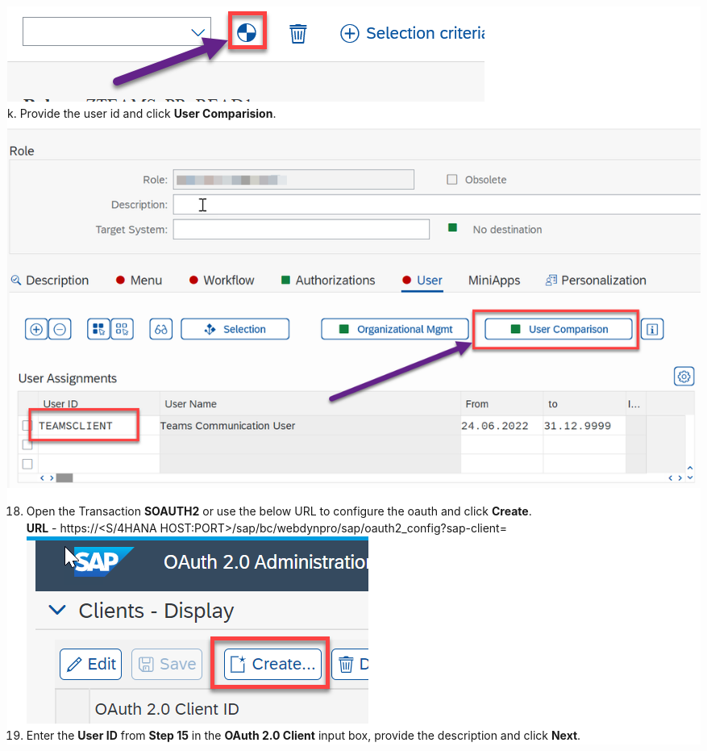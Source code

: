 ![Auth Object](./images/Generate%20Auth.png)<br>
    k. Provide the user id and click **User Comparision**.<br>
![Auth Object](./images/Add%20user%20to%20role.png)<br>



18. Open the Transaction **SOAUTH2** or use the below URL to configure the oauth and click **Create**.<br>
**URL** - https://<S/4HANA HOST:PORT>/sap/bc/webdynpro/sap/oauth2_config?sap-client=<client><br>
![Create OAuth](./images/Create%20OAuth%20Client.png)
19. Enter the **User ID** from **Step 15** in the **OAuth 2.0 Client** input box, provide the description and click **Next**.<br>